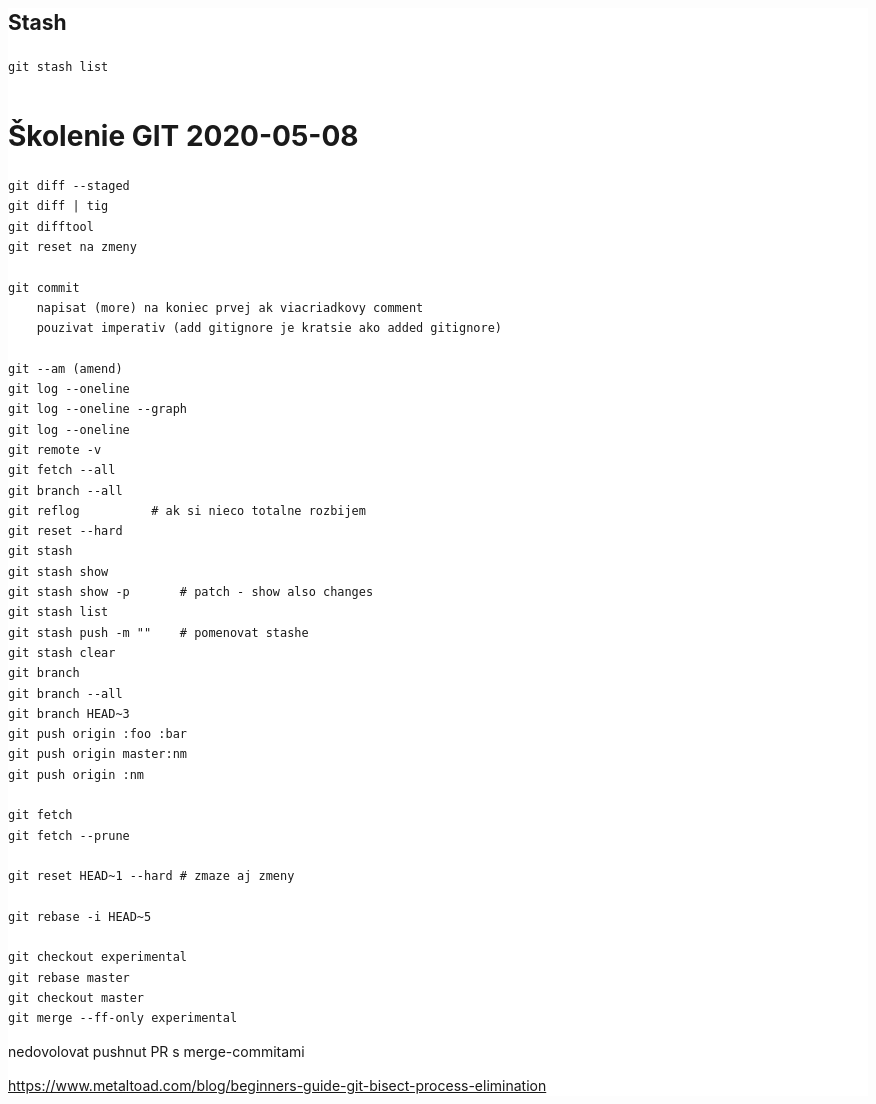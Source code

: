     
## Stash

    git stash list
    
    
# Školenie GIT 2020-05-08

    git diff --staged
    git diff | tig
    git difftool
    git reset na zmeny

    git commit 
        napisat (more) na koniec prvej ak viacriadkovy comment
        pouzivat imperativ (add gitignore je kratsie ako added gitignore)
        
    git --am (amend)
    git log --oneline
    git log --oneline --graph
    git log --oneline
    git remote -v
    git fetch --all
    git branch --all
    git reflog          # ak si nieco totalne rozbijem
    git reset --hard
    git stash
    git stash show
    git stash show -p       # patch - show also changes
    git stash list
    git stash push -m ""    # pomenovat stashe
    git stash clear
    git branch 
    git branch --all
    git branch HEAD~3
    git push origin :foo :bar
    git push origin master:nm
    git push origin :nm

    git fetch
    git fetch --prune

    git reset HEAD~1 --hard # zmaze aj zmeny

    git rebase -i HEAD~5

    git checkout experimental
    git rebase master
    git checkout master
    git merge --ff-only experimental

nedovolovat pushnut PR s merge-commitami

https://www.metaltoad.com/blog/beginners-guide-git-bisect-process-elimination
